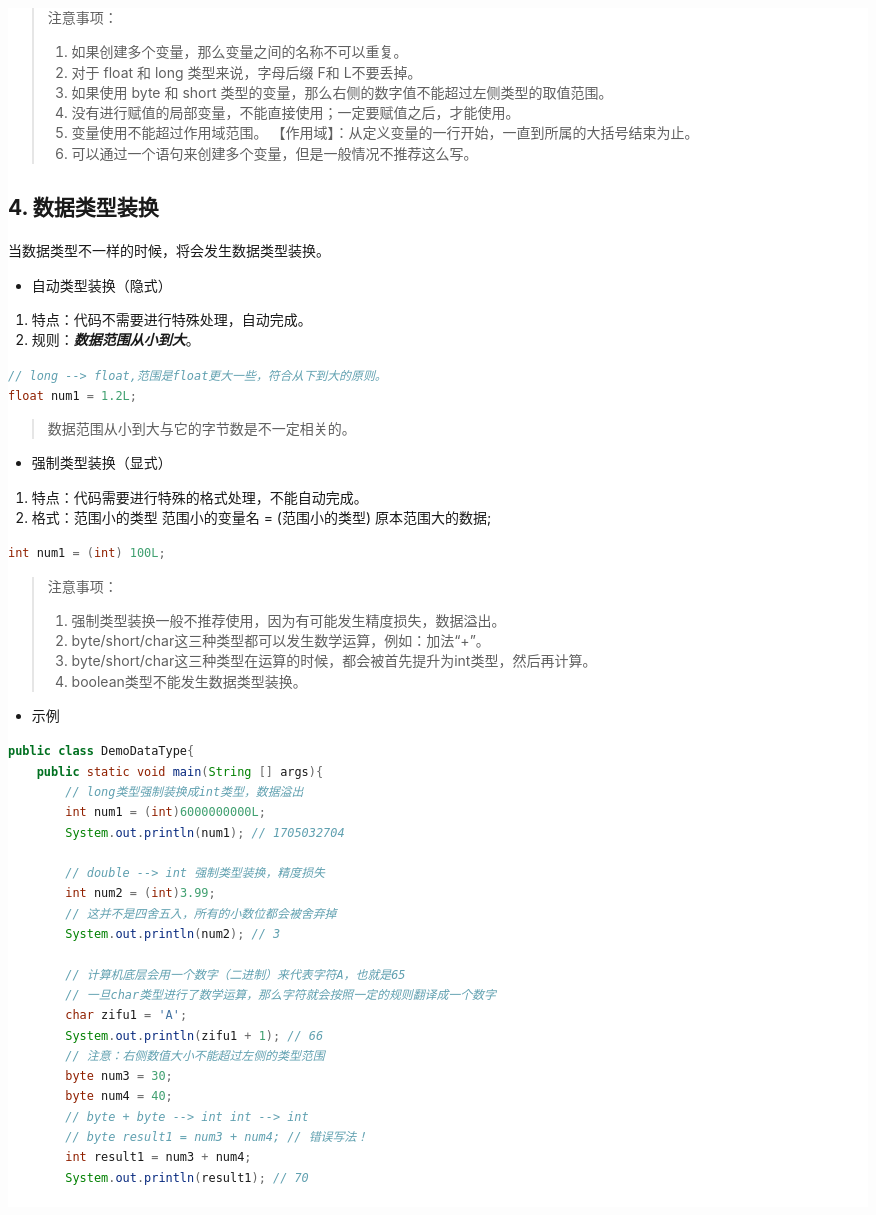 > 注意事项：
>1. 如果创建多个变量，那么变量之间的名称不可以重复。
>2. 对于 float 和 long 类型来说，字母后缀 F和 L不要丢掉。
>3. 如果使用 byte 和 short 类型的变量，那么右侧的数字值不能超过左侧类型的取值范围。
>4. 没有进行赋值的局部变量，不能直接使用；一定要赋值之后，才能使用。
>5. 变量使用不能超过作用域范围。
>【作用域】：从定义变量的一行开始，一直到所属的大括号结束为止。
>6. 可以通过一个语句来创建多个变量，但是一般情况不推荐这么写。
>




## 4. 数据类型装换
当数据类型不一样的时候，将会发生数据类型装换。
+ 自动类型装换（隐式）
1. 特点：代码不需要进行特殊处理，自动完成。
2. 规则：***数据范围从小到大***。
```java
// long --> float,范围是float更大一些，符合从下到大的原则。
float num1 = 1.2L;
```

> 数据范围从小到大与它的字节数是不一定相关的。


+ 强制类型装换（显式）
1. 特点：代码需要进行特殊的格式处理，不能自动完成。
2. 格式：范围小的类型 范围小的变量名 = (范围小的类型) 原本范围大的数据;

```java
int num1 = (int) 100L;

```

> 注意事项：
> 1. 强制类型装换一般不推荐使用，因为有可能发生精度损失，数据溢出。
> 2. byte/short/char这三种类型都可以发生数学运算，例如：加法“+”。
> 3. byte/short/char这三种类型在运算的时候，都会被首先提升为int类型，然后再计算。
> 4. boolean类型不能发生数据类型装换。
> 

+ 示例

```java
public class DemoDataType{
	public static void main(String [] args){
		// long类型强制装换成int类型，数据溢出
		int num1 = (int)6000000000L;
		System.out.println(num1); // 1705032704
		
		// double --> int 强制类型装换，精度损失
		int num2 = (int)3.99;
		// 这并不是四舍五入，所有的小数位都会被舍弃掉
		System.out.println(num2); // 3
		
		// 计算机底层会用一个数字（二进制）来代表字符A，也就是65
		// 一旦char类型进行了数学运算，那么字符就会按照一定的规则翻译成一个数字
		char zifu1 = 'A';
		System.out.println(zifu1 + 1); // 66
		// 注意：右侧数值大小不能超过左侧的类型范围
		byte num3 = 30; 
		byte num4 = 40;
		// byte + byte --> int int --> int 
		// byte result1 = num3 + num4; // 错误写法！
		int result1 = num3 + num4; 	
		System.out.println(result1); // 70
			
```